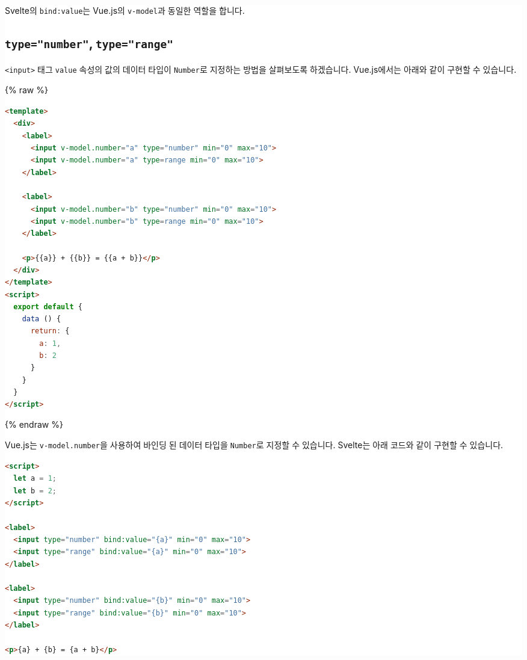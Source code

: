 Svelte의 `bind:value`는 Vue.js의 `v-model`과 동일한 역할을 합니다.

## `type="number"`, `type="range"`
`<input>` 태그 `value` 속성의 값의 데이터 타입이 `Number`로 지정하는 방법을 살펴보도록 하겠습니다. Vue.js에서는 아래와 같이 구현할 수 있습니다.

{% raw %}
```html
<template>
  <div>
    <label>
      <input v-model.number="a" type="number" min="0" max="10">
      <input v-model.number="a" type=range min="0" max="10">
    </label>

    <label>
      <input v-model.number="b" type="number" min="0" max="10">
      <input v-model.number="b" type=range min="0" max="10">
    </label>

    <p>{{a}} + {{b}} = {{a + b}}</p>
  </div>
</template>
<script>
  export default {
    data () {
      return: {
        a: 1,
        b: 2
      }
    }
  }
</script>
```
{% endraw %}

Vue.js는 `v-model.number`을 사용하여 바인딩 된 데이터 타입을 `Number`로 지정할 수 있습니다. Svelte는 아래 코드와 같이 구현할 수 있습니다.

```html
<script>
  let a = 1;
  let b = 2;
</script>

<label>
  <input type="number" bind:value="{a}" min="0" max="10">
  <input type="range" bind:value="{a}" min="0" max="10">
</label>

<label>
  <input type="number" bind:value="{b}" min="0" max="10">
  <input type="range" bind:value="{b}" min="0" max="10">
</label>

<p>{a} + {b} = {a + b}</p>
```
